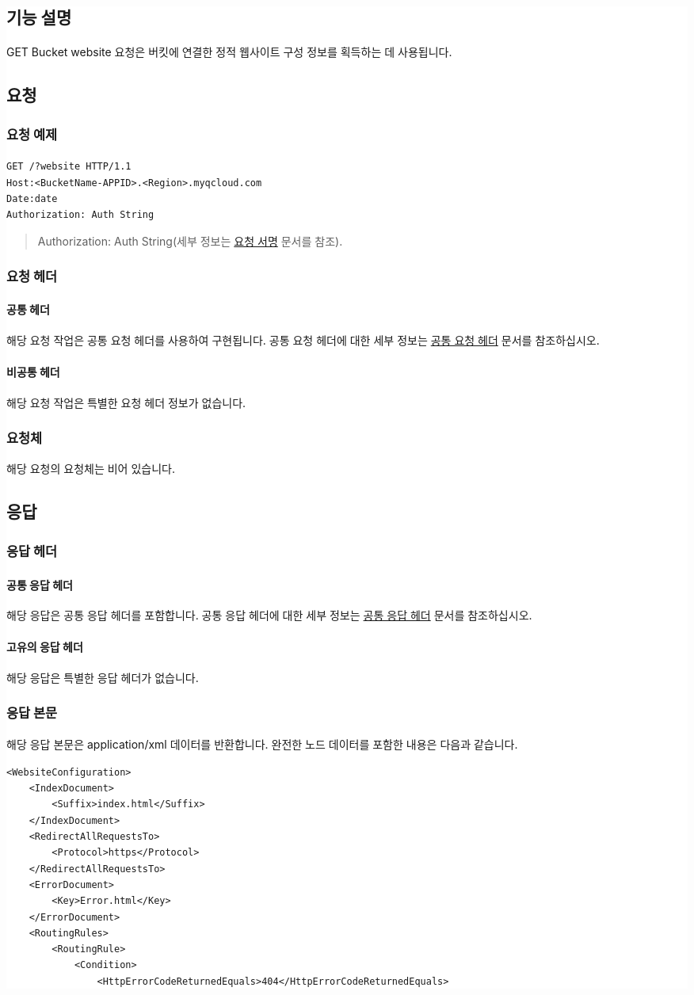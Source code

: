 ## 기능 설명

GET Bucket website 요청은 버킷에 연결한 정적 웹사이트 구성 정보를 획득하는 데 사용됩니다.

## 요청

### 요청 예제

```shell
GET /?website HTTP/1.1
Host:<BucketName-APPID>.<Region>.myqcloud.com
Date:date
Authorization: Auth String
```

> Authorization: Auth String(세부 정보는 [요청 서명](https://intl.cloud.tencent.com/document/product/436/7778) 문서를 참조).

### 요청 헤더

#### 공통 헤더

해당 요청 작업은 공통 요청 헤더를 사용하여 구현됩니다. 공통 요청 헤더에 대한 세부 정보는 [공통 요청 헤더](https://cloud.tencent.com/document/product/436/7728) 문서를 참조하십시오.

#### 비공통 헤더

해당 요청 작업은 특별한 요청 헤더 정보가 없습니다.

### 요청체

해당 요청의 요청체는 비어 있습니다.

## 응답

### 응답 헤더

#### 공통 응답 헤더

해당 응답은 공통 응답 헤더를 포함합니다. 공통 응답 헤더에 대한 세부 정보는 [공통 응답 헤더](https://cloud.tencent.com/document/product/436/7729) 문서를 참조하십시오.

#### 고유의 응답 헤더

해당 응답은 특별한 응답 헤더가 없습니다.

### 응답 본문

해당 응답 본문은 application/xml 데이터를 반환합니다. 완전한 노드 데이터를 포함한 내용은 다음과 같습니다.

```shell
<WebsiteConfiguration>
	<IndexDocument>
		<Suffix>index.html</Suffix>
	</IndexDocument>
	<RedirectAllRequestsTo>
		<Protocol>https</Protocol>
	</RedirectAllRequestsTo>
	<ErrorDocument>
		<Key>Error.html</Key>
	</ErrorDocument>
	<RoutingRules>
		<RoutingRule>
			<Condition>
				<HttpErrorCodeReturnedEquals>404</HttpErrorCodeReturnedEquals>
```